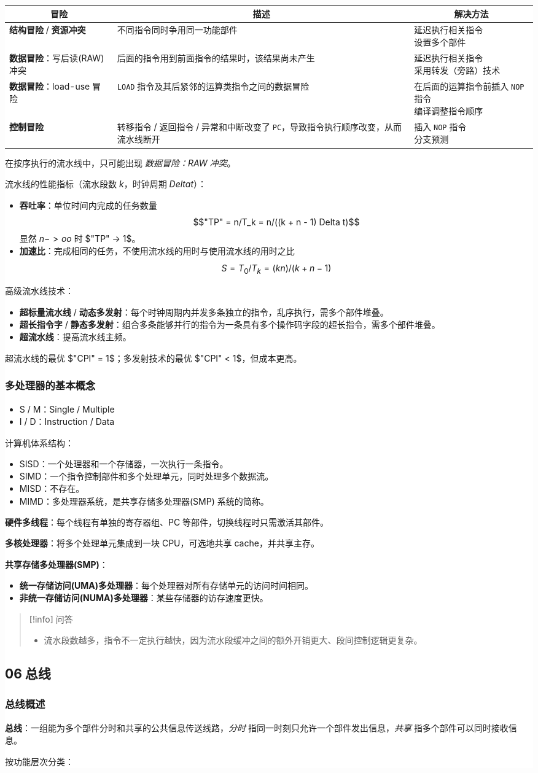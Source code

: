 | 冒险                   | 描述                                             | 解决方法                             |
| -------------------- | ---------------------------------------------- | -------------------------------- |
| **结构冒险** / **资源冲突**  | 不同指令同时争用同一功能部件                                 | 延迟执行相关指令<br>设置多个部件               |
| **数据冒险**：写后读(RAW)冲突  | 后面的指令用到前面指令的结果时，该结果尚未产生                        | 延迟执行相关指令<br>采用转发（旁路）技术           |
| **数据冒险**：load-use 冒险 | `LOAD` 指令及其后紧邻的运算类指令之间的数据冒险                    | 在后面的运算指令前插入 `NOP` 指令<br>编译调整指令顺序 |
| **控制冒险**             | 转移指令 / 返回指令 / 异常和中断改变了 `PC`，导致指令执行顺序改变，从而流水线断开 | 插入 `NOP` 指令<br>分支预测              |

在按序执行的流水线中，只可能出现 *数据冒险：RAW 冲突*。

流水线的性能指标（流水段数 $k$，时钟周期 $Delta t$）：

- **吞吐率**：单位时间内完成的任务数量 $$"TP" = n/T_k = n/((k + n - 1) Delta t)$$ 显然 $n -> oo$ 时 $"TP" -> 1$。
- **加速比**：完成相同的任务，不使用流水线的用时与使用流水线的用时之比 $$S = T_0/T_k = (k n)/(k + n - 1)$$

高级流水线技术：

- **超标量流水线** / **动态多发射**：每个时钟周期内并发多条独立的指令，乱序执行，需多个部件堆叠。
- **超长指令字** / **静态多发射**：组合多条能够并行的指令为一条具有多个操作码字段的超长指令，需多个部件堆叠。
- **超流水线**：提高流水线主频。

超流水线的最优 $"CPI" = 1$；多发射技术的最优 $"CPI" < 1$，但成本更高。

### 多处理器的基本概念

- S / M：Single / Multiple
- I / D：Instruction / Data

计算机体系结构：

- SISD：一个处理器和一个存储器，一次执行一条指令。
- SIMD：一个指令控制部件和多个处理单元，同时处理多个数据流。
- MISD：不存在。
- MIMD：多处理器系统，是共享存储多处理器(SMP) 系统的简称。

**硬件多线程**：每个线程有单独的寄存器组、PC 等部件，切换线程时只需激活其部件。

**多核处理器**：将多个处理单元集成到一块 CPU，可选地共享 cache，并共享主存。

**共享存储多处理器(SMP)**：

- **统一存储访问(UMA)多处理器**：每个处理器对所有存储单元的访问时间相同。
- **非统一存储访问(NUMA)多处理器**：某些存储器的访存速度更快。

> [!info] 问答
> 
> - 流水段数越多，指令不一定执行越快，因为流水段缓冲之间的额外开销更大、段间控制逻辑更复杂。

## 06 总线

### 总线概述

**总线**：一组能为多个部件分时和共享的公共信息传送线路，*分时* 指同一时刻只允许一个部件发出信息，*共享* 指多个部件可以同时接收信息。

按功能层次分类：
